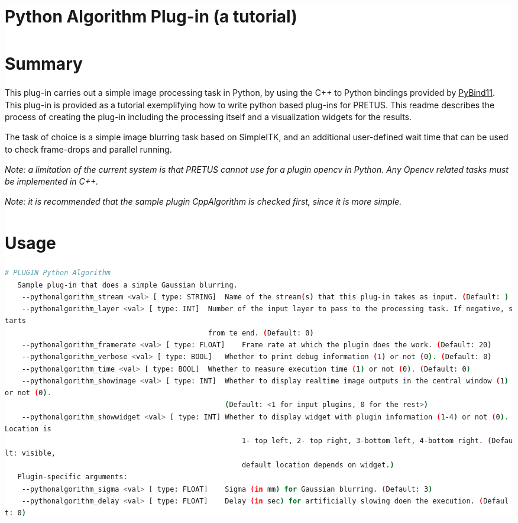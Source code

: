 # Python Algorithm Plug-in (a tutorial)


# Summary

This plug-in carries out a simple image processing task in Python, by using the C++ to Python bindings provided by [PyBind11](https://github.com/pybind/pybind11). This plug-in is provided as a tutorial exemplifying how to write python based plug-ins for PRETUS. This readme describes the process of creating the plug-in including the processing itself and a visualization widgets for the results.

The task of choice is a simple image blurring task based on SimpleITK, and an additional user-defined wait time that can be used to check frame-drops and parallel running.

*Note: a limitation of the current system is that PRETUS cannot use for a plugin opencv in Python. Any Opencv related tasks must be implemented in C++.*

*Note: it is recommended that the sample plugin CppAlgorithm is checked first, since it is more simple.*

# Usage

```bash
# PLUGIN Python Algorithm
   Sample plug-in that does a simple Gaussian blurring.
	--pythonalgorithm_stream <val> [ type: STRING]	Name of the stream(s) that this plug-in takes as input. (Default: ) 
	--pythonalgorithm_layer <val> [ type: INT]	Number of the input layer to pass to the processing task. If negative, starts 
                                           		from te end. (Default: 0) 
	--pythonalgorithm_framerate <val> [ type: FLOAT]	Frame rate at which the plugin does the work. (Default: 20) 
	--pythonalgorithm_verbose <val> [ type: BOOL]	Whether to print debug information (1) or not (0). (Default: 0) 
	--pythonalgorithm_time <val> [ type: BOOL]	Whether to measure execution time (1) or not (0). (Default: 0) 
	--pythonalgorithm_showimage <val> [ type: INT]	Whether to display realtime image outputs in the central window (1) or not (0). 
                                               		(Default: <1 for input plugins, 0 for the rest>) 
	--pythonalgorithm_showwidget <val> [ type: INT]	Whether to display widget with plugin information (1-4) or not (0). Location is 
                                                		1- top left, 2- top right, 3-bottom left, 4-bottom right. (Default: visible, 
                                                		default location depends on widget.) 
   Plugin-specific arguments:
	--pythonalgorithm_sigma <val> [ type: FLOAT]	Sigma (in mm) for Gaussian blurring. (Default: 3) 
	--pythonalgorithm_delay <val> [ type: FLOAT]	Delay (in sec) for artificially slowing doen the execution. (Default: 0) 
```
